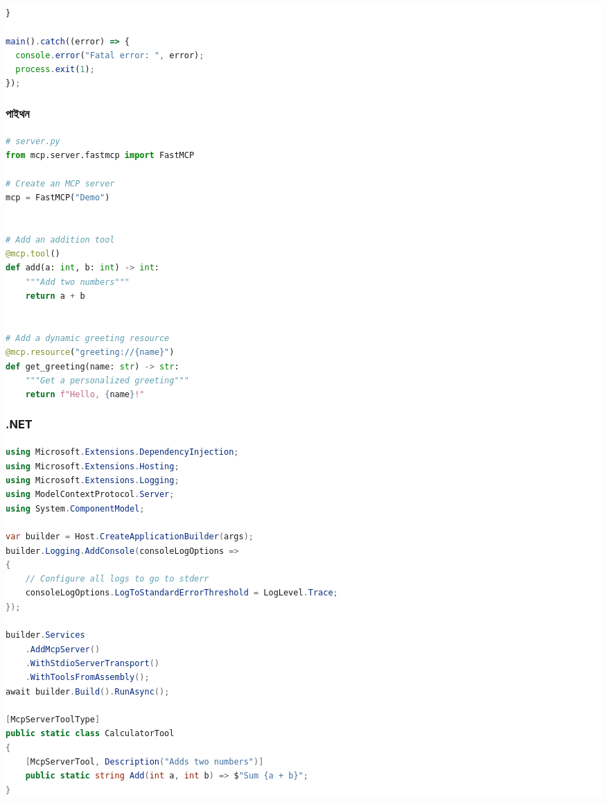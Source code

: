 ```typescript
}

main().catch((error) => {
  console.error("Fatal error: ", error);
  process.exit(1);
});
```

### পাইথন

```python
# server.py
from mcp.server.fastmcp import FastMCP

# Create an MCP server
mcp = FastMCP("Demo")


# Add an addition tool
@mcp.tool()
def add(a: int, b: int) -> int:
    """Add two numbers"""
    return a + b


# Add a dynamic greeting resource
@mcp.resource("greeting://{name}")
def get_greeting(name: str) -> str:
    """Get a personalized greeting"""
    return f"Hello, {name}!"

```

### .NET

```csharp
using Microsoft.Extensions.DependencyInjection;
using Microsoft.Extensions.Hosting;
using Microsoft.Extensions.Logging;
using ModelContextProtocol.Server;
using System.ComponentModel;

var builder = Host.CreateApplicationBuilder(args);
builder.Logging.AddConsole(consoleLogOptions =>
{
    // Configure all logs to go to stderr
    consoleLogOptions.LogToStandardErrorThreshold = LogLevel.Trace;
});

builder.Services
    .AddMcpServer()
    .WithStdioServerTransport()
    .WithToolsFromAssembly();
await builder.Build().RunAsync();

[McpServerToolType]
public static class CalculatorTool
{
    [McpServerTool, Description("Adds two numbers")]
    public static string Add(int a, int b) => $"Sum {a + b}";
}
```
